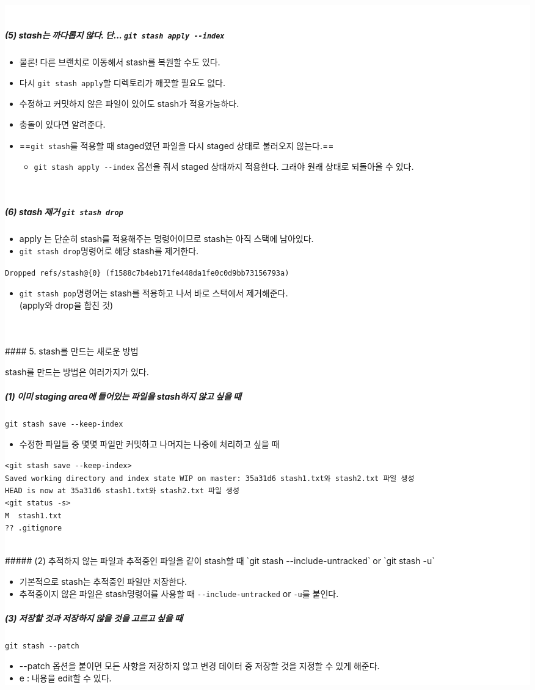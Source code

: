 
<br>

##### (5) stash는 까다롭지 않다. 단... `git stash apply --index`
- 물론! 다른 브랜치로 이동해서 stash를 복원할 수도 있다. 
- 다시 `git stash apply`할 디렉토리가 깨끗할 필요도 없다.
- 수정하고 커밋하지 않은 파일이 있어도 stash가 적용가능하다. 
- 충돌이 있다면 알려준다. 

- ==`git stash`를 적용할 때 staged였던 파일을 다시 staged 상태로 불러오지 않는다.==
	- `git stash apply --index` 옵션을 줘서 staged 상태까지 적용한다. 그래야 원래 상태로 되돌아올 수 있다.

<br>

##### (6) stash 제거 `git stash drop` 
- apply 는 단순히 stash를 적용해주는 명령어이므로 stash는 아직 스택에 남아있다.
- `git stash drop`명령어로 해당 stash를 제거한다. 

~~~
Dropped refs/stash@{0} (f1588c7b4eb171fe448da1fe0c0d9bb73156793a)
~~~

- `git stash pop`명령어는 stash를 적용하고 나서 바로 스택에서 제거해준다.<br> (apply와 drop을 합친 것)


<br>
<br>
#### 5. stash를 만드는 새로운 방법

stash를 만드는 방법은 여러가지가 있다.

##### (1) 이미 staging area에 들어있는 파일을 stash하지 않고 싶을 때 

`git stash save --keep-index`

 - 수정한 파일들 중 몇몇 파일만 커밋하고 나머지는 나중에 처리하고 싶을 때
 
  ~~~
 <git stash save --keep-index>
Saved working directory and index state WIP on master: 35a31d6 stash1.txt와 stash2.txt 파일 생성
HEAD is now at 35a31d6 stash1.txt와 stash2.txt 파일 생성
<git status -s>
M  stash1.txt
?? .gitignore
~~~

<br>
##### (2) 추적하지 않는 파일과 추적중인 파일을 같이 stash할 때 
`git stash --include-untracked` or `git stash -u`

- 기본적으로 stash는 추적중인 파일만 저장한다.
- 추적중이지 않은 파일은 stash명령어를 사용할 때 `--include-untracked` or `-u`를 붙인다.


##### (3) 저장할 것과 저장하지 않을 것을 고르고 싶을 때

`git stash --patch`

- --patch 옵션을 붙이면 모든 사항을 저장하지 않고 변경 데이터 중 저장할 것을 지정할 수 있게 해준다. 
- e : 내용을 edit할 수 있다. 
